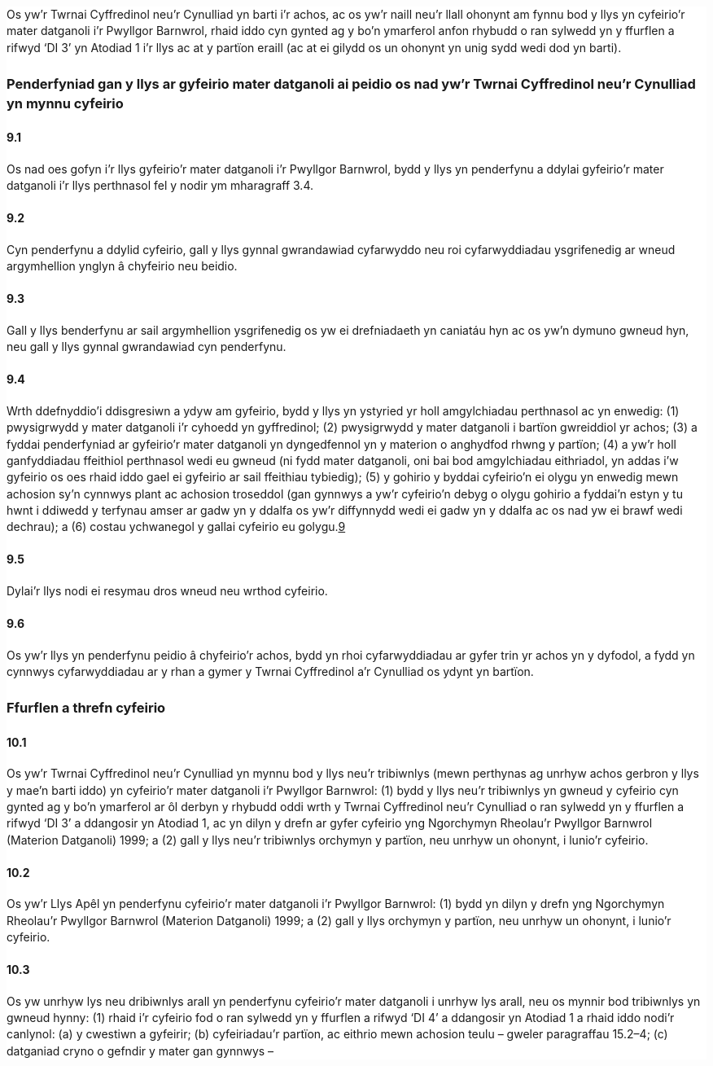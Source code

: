 Os yw’r Twrnai Cyffredinol neu’r Cynulliad yn barti i’r achos, ac os yw’r naill neu’r llall ohonynt am fynnu bod y llys yn cyfeirio’r mater datganoli i’r Pwyllgor Barnwrol, rhaid iddo cyn gynted ag y bo’n ymarferol anfon rhybudd o ran sylwedd yn y ffurflen a rifwyd ‘DI 3’ yn Atodiad 1 i’r llys ac at y partïon eraill (ac at ei gilydd os un ohonynt yn unig sydd wedi dod yn barti).
### Penderfyniad gan y llys ar gyfeirio mater datganoli ai peidio os nad yw’r Twrnai Cyffredinol neu’r Cynulliad yn mynnu cyfeirio
#### 9.1
Os nad oes gofyn i’r llys gyfeirio’r mater datganoli i’r Pwyllgor Barnwrol, bydd y llys yn penderfynu a ddylai gyfeirio’r mater datganoli i’r llys perthnasol fel y nodir ym mharagraff 3.4.
#### 9.2
Cyn penderfynu a ddylid cyfeirio, gall y llys gynnal gwrandawiad cyfarwyddo neu roi cyfarwyddiadau ysgrifenedig ar wneud argymhellion ynglyn â chyfeirio neu beidio.
#### 9.3
Gall y llys benderfynu ar sail argymhellion ysgrifenedig os yw ei drefniadaeth yn caniatáu hyn ac os yw’n dymuno gwneud hyn, neu gall y llys gynnal gwrandawiad cyn penderfynu.
#### 9.4
Wrth ddefnyddio’i ddisgresiwn a ydyw am gyfeirio, bydd y llys yn ystyried yr holl amgylchiadau perthnasol ac yn enwedig:
(1) pwysigrwydd y mater datganoli i’r cyhoedd yn gyffredinol;
(2) pwysigrwydd y mater datganoli i bartïon gwreiddiol yr achos;
(3) a fyddai penderfyniad ar gyfeirio’r mater datganoli yn dyngedfennol yn y materion o anghydfod rhwng y partïon;
(4) a yw’r holl ganfyddiadau ffeithiol perthnasol wedi eu gwneud (ni fydd mater datganoli, oni bai bod amgylchiadau eithriadol, yn addas i’w gyfeirio os oes rhaid iddo gael ei gyfeirio ar sail ffeithiau tybiedig);
(5) y gohirio y byddai cyfeirio’n ei olygu yn enwedig mewn achosion sy’n cynnwys plant ac achosion troseddol (gan gynnwys a yw’r cyfeirio’n debyg o olygu gohirio a fyddai’n estyn y tu hwnt i ddiwedd y terfynau amser ar gadw yn y ddalfa os yw’r diffynnydd wedi ei gadw yn y ddalfa ac os nad yw ei brawf wedi dechrau); a
(6) costau ychwanegol y gallai cyfeirio eu golygu.[9](https://www.justice.gov.uk/courts/procedure-rules/civil/rules/devolution_issues_welsh#f0009)
#### 9.5
Dylai’r llys nodi ei resymau dros wneud neu wrthod cyfeirio.
#### 9.6
Os yw’r llys yn penderfynu peidio â chyfeirio’r achos, bydd yn rhoi cyfarwyddiadau ar gyfer trin yr achos yn y dyfodol, a fydd yn cynnwys cyfarwyddiadau ar y rhan a gymer y Twrnai Cyffredinol a’r Cynulliad os ydynt yn bartïon.
### Ffurflen a threfn cyfeirio
#### 10.1
Os yw’r Twrnai Cyffredinol neu’r Cynulliad yn mynnu bod y llys neu’r tribiwnlys (mewn perthynas ag unrhyw achos gerbron y llys y mae’n barti iddo) yn cyfeirio’r mater datganoli i’r Pwyllgor Barnwrol:
(1) bydd y llys neu’r tribiwnlys yn gwneud y cyfeirio cyn gynted ag y bo’n ymarferol ar ôl derbyn y rhybudd oddi wrth y Twrnai Cyffredinol neu’r Cynulliad o ran sylwedd yn y ffurflen a rifwyd ‘DI 3’ a ddangosir yn Atodiad 1, ac yn dilyn y drefn ar gyfer cyfeirio yng Ngorchymyn Rheolau’r Pwyllgor Barnwrol (Materion Datganoli) 1999; a
(2) gall y llys neu’r tribiwnlys orchymyn y partïon, neu unrhyw un ohonynt, i lunio’r cyfeirio.
#### 10.2
Os yw’r Llys Apêl yn penderfynu cyfeirio’r mater datganoli i’r Pwyllgor Barnwrol:
(1) bydd yn dilyn y drefn yng Ngorchymyn Rheolau’r Pwyllgor Barnwrol (Materion Datganoli) 1999; a
(2) gall y llys orchymyn y partïon, neu unrhyw un ohonynt, i lunio’r cyfeirio.
#### 10.3
Os yw unrhyw lys neu dribiwnlys arall yn penderfynu cyfeirio’r mater datganoli i unrhyw lys arall, neu os mynnir bod tribiwnlys yn gwneud hynny:
(1) rhaid i’r cyfeirio fod o ran sylwedd yn y ffurflen a rifwyd ‘DI 4’ a ddangosir yn Atodiad 1 a rhaid iddo nodi’r canlynol:
(a) y cwestiwn a gyfeirir;
(b) cyfeiriadau’r partïon, ac eithrio mewn achosion teulu – gweler paragraffau 15.2–4;
(c) datganiad cryno o gefndir y mater gan gynnwys –